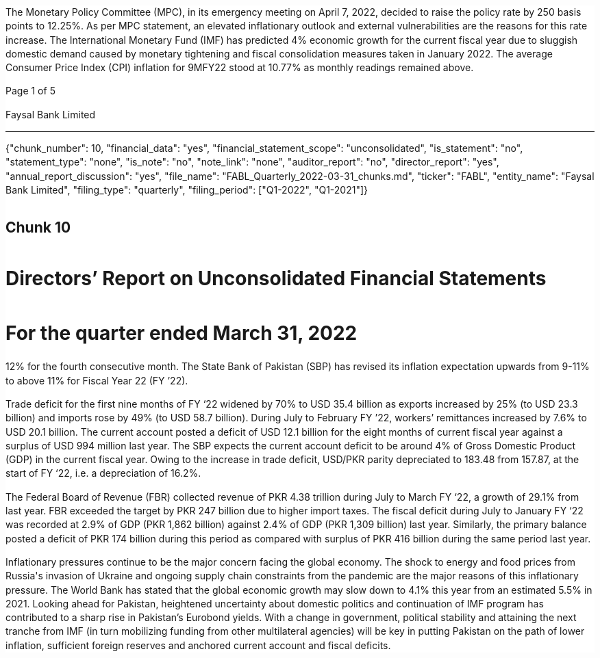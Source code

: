 The Monetary Policy Committee (MPC), in its emergency meeting on April 7, 2022, decided to raise the policy rate by 250 basis points to 12.25%. As per MPC statement, an elevated inflationary outlook and external vulnerabilities are the reasons for this rate increase. The International Monetary Fund (IMF) has predicted 4% economic growth for the current fiscal year due to sluggish domestic demand caused by monetary tightening and fiscal consolidation measures taken in January 2022. The average Consumer Price Index (CPI) inflation for 9MFY22 stood at 10.77% as monthly readings remained above.

Page 1 of 5

Faysal Bank Limited

---

{"chunk_number": 10, "financial_data": "yes", "financial_statement_scope": "unconsolidated", "is_statement": "no", "statement_type": "none", "is_note": "no", "note_link": "none", "auditor_report": "no", "director_report": "yes", "annual_report_discussion": "yes", "file_name": "FABL_Quarterly_2022-03-31_chunks.md", "ticker": "FABL", "entity_name": "Faysal Bank Limited", "filing_type": "quarterly", "filing_period": ["Q1-2022", "Q1-2021"]}
## Chunk 10


# Directors’ Report on Unconsolidated Financial Statements

# For the quarter ended March 31, 2022

12% for the fourth consecutive month. The State Bank of Pakistan (SBP) has revised its inflation expectation upwards from 9-11% to above 11% for Fiscal Year 22 (FY ’22).

Trade deficit for the first nine months of FY ‘22 widened by 70% to USD 35.4 billion as exports increased by 25% (to USD 23.3 billion) and imports rose by 49% (to USD 58.7 billion). During July to February FY ’22, workers’ remittances increased by 7.6% to USD 20.1 billion. The current account posted a deficit of USD 12.1 billion for the eight months of current fiscal year against a surplus of USD 994 million last year. The SBP expects the current account deficit to be around 4% of Gross Domestic Product (GDP) in the current fiscal year. Owing to the increase in trade deficit, USD/PKR parity depreciated to 183.48 from 157.87, at the start of FY ‘22, i.e. a depreciation of 16.2%.

The Federal Board of Revenue (FBR) collected revenue of PKR 4.38 trillion during July to March FY ‘22, a growth of 29.1% from last year. FBR exceeded the target by PKR 247 billion due to higher import taxes. The fiscal deficit during July to January FY ‘22 was recorded at 2.9% of GDP (PKR 1,862 billion) against 2.4% of GDP (PKR 1,309 billion) last year. Similarly, the primary balance posted a deficit of PKR 174 billion during this period as compared with surplus of PKR 416 billion during the same period last year.

Inflationary pressures continue to be the major concern facing the global economy. The shock to energy and food prices from Russia's invasion of Ukraine and ongoing supply chain constraints from the pandemic are the major reasons of this inflationary pressure. The World Bank has stated that the global economic growth may slow down to 4.1% this year from an estimated 5.5% in 2021. Looking ahead for Pakistan, heightened uncertainty about domestic politics and continuation of IMF program has contributed to a sharp rise in Pakistan’s Eurobond yields. With a change in government, political stability and attaining the next tranche from IMF (in turn mobilizing funding from other multilateral agencies) will be key in putting Pakistan on the path of lower inflation, sufficient foreign reserves and anchored current account and fiscal deficits.
